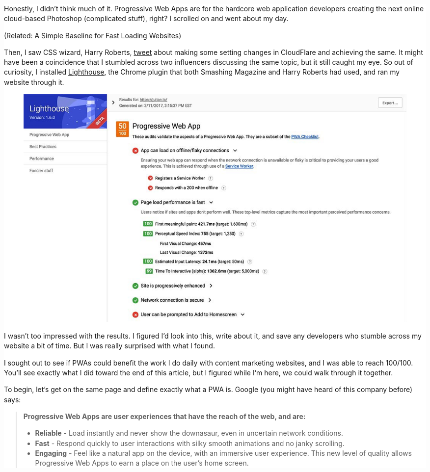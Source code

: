 Honestly, I didn’t think much of it. Progressive Web Apps are for the hardcore web application developers creating the next online cloud-based Photoshop (complicated stuff), right? I scrolled on and went about my day.

(Related: [A Simple Baseline for Fast Loading Websites](/article/baseline-for-fast-loading-websites/))

Then, I saw CSS wizard, Harry Roberts, [tweet](https://twitter.com/csswizardry/status/839814781326483456) about making some setting changes in CloudFlare and achieving the same. It might have been a coincidence that I stumbled across two influencers discussing the same topic, but it still caught my eye. So out of curiosity, I installed [Lighthouse](https://developers.google.com/web/tools/lighthouse/), the Chrome plugin that both Smashing Magazine and Harry Roberts had used, and ran my website through it. 

<figure><img src="/assets/pwa-lighthouse-initial-audit.jpg" alt="Initial Lighthouse Audit" class="img-border"></figure>

I wasn’t too impressed with the results. I figured I’d look into this, write about it, and save any developers who stumble across my website a bit of time. But I was really surprised with what I found.

I sought out to see if PWAs could benefit the work I do daily with content marketing websites, and I was able to reach 100/100. You’ll see exactly what I did toward the end of this article, but I figured while I’m here, we could walk through it together.

To begin, let’s get on the same page and define exactly what a PWA is. Google (you might have heard of this company before) says:
<blockquote>
  <p><strong>Progressive Web Apps are user experiences that have the reach of the web, and are:</strong></p>
  <ul>
    <li><strong>Reliable</strong> - Load instantly and never show the downasaur, even in uncertain network conditions.</li>
    <li><strong>Fast</strong> - Respond quickly to user interactions with silky smooth animations and no janky scrolling.</li>
    <li><strong>Engaging</strong> - Feel like a natural app on the device, with an immersive user experience.
  This new level of quality allows Progressive Web Apps to earn a place on the user’s home screen.</li>
  </ul>
</blockquote>
